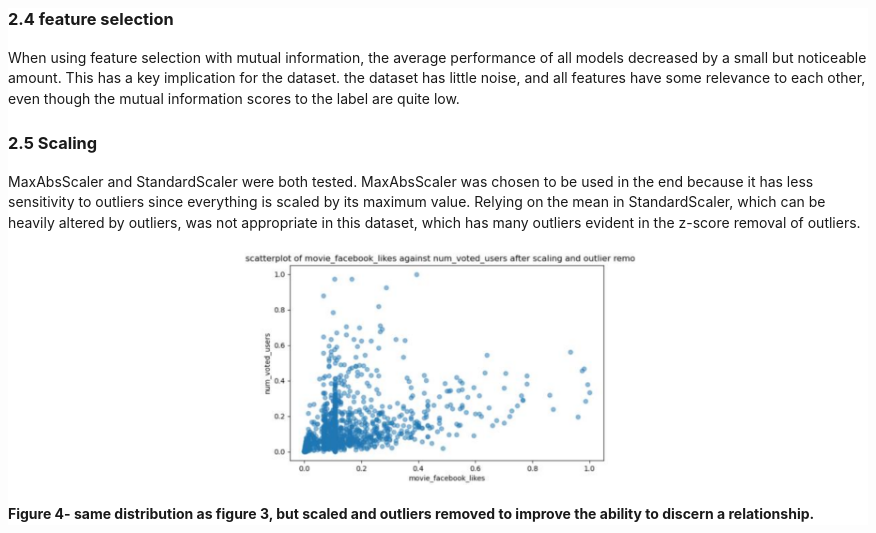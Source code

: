 ### 2.4 feature selection
When using feature selection with mutual
information, the average performance of all
models decreased by a small but noticeable
amount. This has a key implication for the
dataset. the dataset has little noise, and all
features have some relevance to each other,
even though the mutual information scores to
the label are quite low.
### 2.5 Scaling
MaxAbsScaler and StandardScaler were both
tested. MaxAbsScaler was chosen to be used
in the end because it has less sensitivity to
outliers since everything is scaled by its
maximum value. Relying on the mean in
StandardScaler, which can be heavily altered
by outliers, was not appropriate in this dataset,
which has many outliers evident in the z-score
removal of outliers.

<p align="center">
<img src="imgs/fig_4.PNG" alt="Figure 4" width="400"/>
</p>

**Figure 4- same distribution as figure 3, but scaled
and outliers removed to improve the ability to
discern a relationship.**
